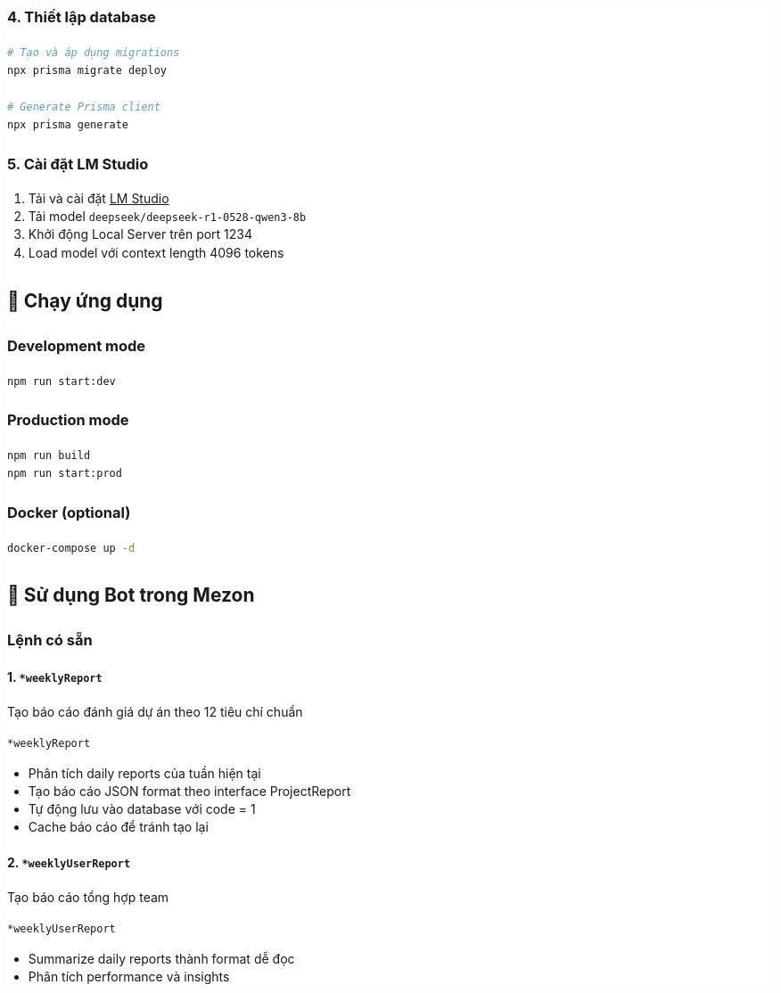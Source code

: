 ### 4. Thiết lập database
```bash
# Tạo và áp dụng migrations
npx prisma migrate deploy

# Generate Prisma client
npx prisma generate
```

### 5. Cài đặt LM Studio
1. Tải và cài đặt [LM Studio](https://lmstudio.ai/)
2. Tải model `deepseek/deepseek-r1-0528-qwen3-8b`
3. Khởi động Local Server trên port 1234
4. Load model với context length 4096 tokens

## 🏃 Chạy ứng dụng

### Development mode
```bash
npm run start:dev
```

### Production mode
```bash
npm run build
npm run start:prod
```

### Docker (optional)
```bash
docker-compose up -d
```

## 🤖 Sử dụng Bot trong Mezon

### Lệnh có sẵn

#### 1. `*weeklyReport`
Tạo báo cáo đánh giá dự án theo 12 tiêu chí chuẩn
```
*weeklyReport
```
- Phân tích daily reports của tuần hiện tại
- Tạo báo cáo JSON format theo interface ProjectReport
- Tự động lưu vào database với code = 1
- Cache báo cáo để tránh tạo lại

#### 2. `*weeklyUserReport`
Tạo báo cáo tổng hợp team
```
*weeklyUserReport
```
- Summarize daily reports thành format dễ đọc
- Phân tích performance và insights
